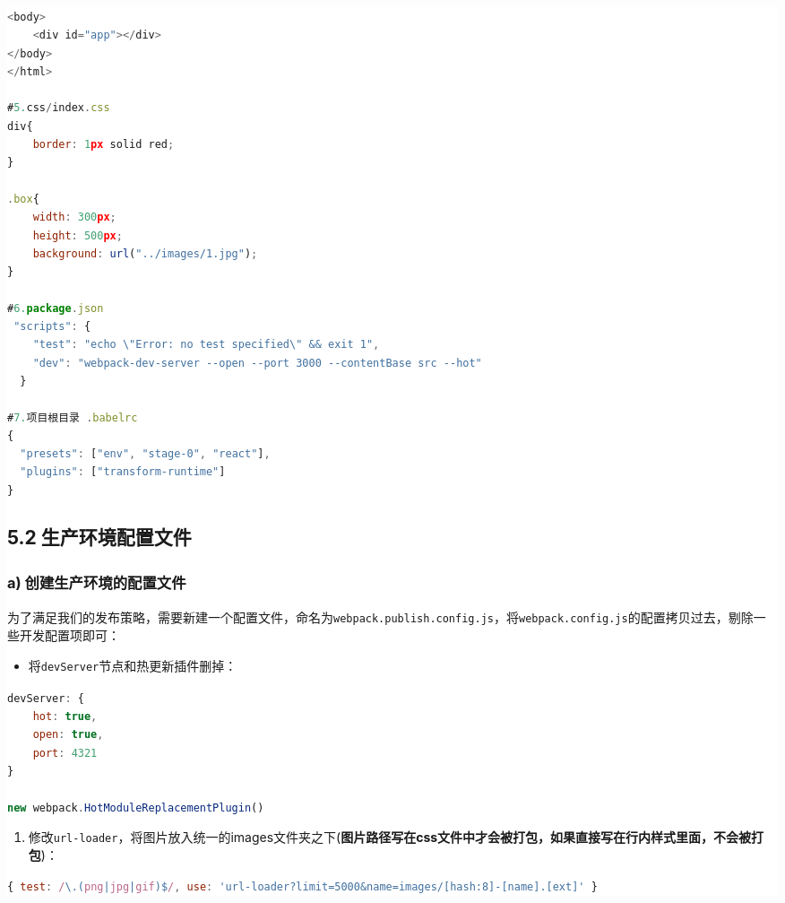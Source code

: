```javascript
<body>
    <div id="app"></div>
</body>
</html>
                
#5.css/index.css
div{
    border: 1px solid red;
}

.box{
    width: 300px;
    height: 500px;
    background: url("../images/1.jpg");
} 

#6.package.json
 "scripts": {
    "test": "echo \"Error: no test specified\" && exit 1",
    "dev": "webpack-dev-server --open --port 3000 --contentBase src --hot"
  }

#7.项目根目录 .babelrc
{
  "presets": ["env", "stage-0", "react"],
  "plugins": ["transform-runtime"]
}
```

## 5.2 生产环境配置文件

### a) 创建生产环境的配置文件

为了满足我们的发布策略，需要新建一个配置文件，命名为`webpack.publish.config.js`，将`webpack.config.js`的配置拷贝过去，剔除一些开发配置项即可：

- 将`devServer`节点和热更新插件删掉：

```javascript
devServer: {
    hot: true,
    open: true,
    port: 4321
}

new webpack.HotModuleReplacementPlugin()
```

1. 修改`url-loader`，将图片放入统一的images文件夹之下(**图片路径写在css文件中才会被打包，如果直接写在行内样式里面，不会被打包**)：

```javascript
{ test: /\.(png|jpg|gif)$/, use: 'url-loader?limit=5000&name=images/[hash:8]-[name].[ext]' }
```
